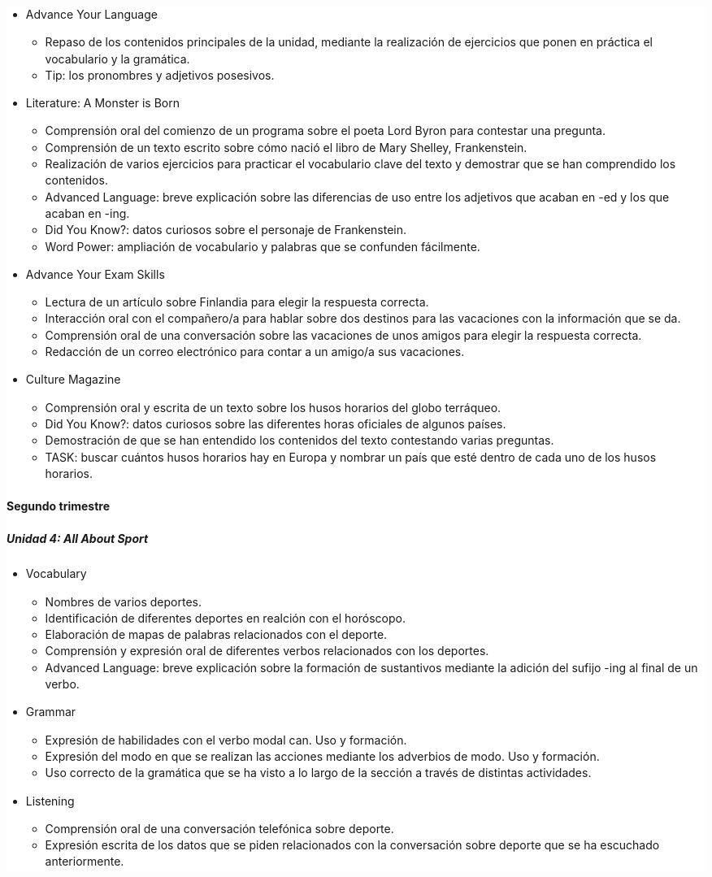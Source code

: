 - Advance Your Language
  - Repaso de los contenidos principales de la unidad, mediante la realización de ejercicios que ponen en práctica el vocabulario y la gramática.
  - Tip: los pronombres y adjetivos posesivos.
 
- Literature: A Monster is Born
  - Comprensión oral del comienzo de un programa sobre el poeta Lord Byron para contestar una pregunta.
  - Comprensión de un texto escrito sobre cómo nació el libro de Mary Shelley, Frankenstein.
  - Realización de varios ejercicios para practicar el vocabulario clave del texto y demostrar que se han comprendido los contenidos.
  - Advanced Language: breve explicación sobre las diferencias de uso entre los adjetivos que acaban en -ed y los que acaban en -ing.
  - Did You Know?: datos curiosos sobre el personaje de Frankenstein.
  - Word Power: ampliación de vocabulario y palabras que se confunden fácilmente.
 
- Advance Your Exam Skills
  - Lectura de un artículo sobre Finlandia para elegir la respuesta correcta.
  - Interacción oral con el compañero/a para hablar sobre dos destinos para las vacaciones con la información que se da.
  - Comprensión oral de una conversación sobre las vacaciones de unos amigos para elegir la respuesta correcta.
  - Redacción de un correo electrónico para contar a un amigo/a sus vacaciones.
 
- Culture Magazine
  - Comprensión oral y escrita de un texto sobre los husos horarios del globo terráqueo.
  - Did You Know?: datos curiosos sobre las diferentes horas oficiales de algunos países.
  - Demostración de que se han entendido los contenidos del texto contestando varias preguntas.
  - TASK: buscar cuántos husos horarios hay en Europa y nombrar un país que esté dentro de cada uno de los husos horarios.


#### Segundo trimestre

##### Unidad 4: All About Sport


- Vocabulary
  - Nombres de varios deportes.
  - Identificación de diferentes deportes en realción con el horóscopo.
  - Elaboración de mapas de palabras relacionados con el deporte.
  - Comprensión y expresión oral de diferentes verbos relacionados con los deportes.
  - Advanced Language: breve explicación sobre la formación de sustantivos mediante la adición del sufijo -ing al final de un verbo.
 
- Grammar
  - Expresión de habilidades con el verbo modal can. Uso y formación.
  - Expresión del modo en que se realizan las acciones mediante los adverbios de modo. Uso y formación. 
  - Uso correcto de la gramática que se ha visto a lo largo de la sección a través de distintas actividades.
 
- Listening
  - Comprensión oral de una conversación telefónica sobre deporte.
  - Expresión escrita de los datos que se piden relacionados con la conversación sobre deporte que se ha escuchado anteriormente.
 